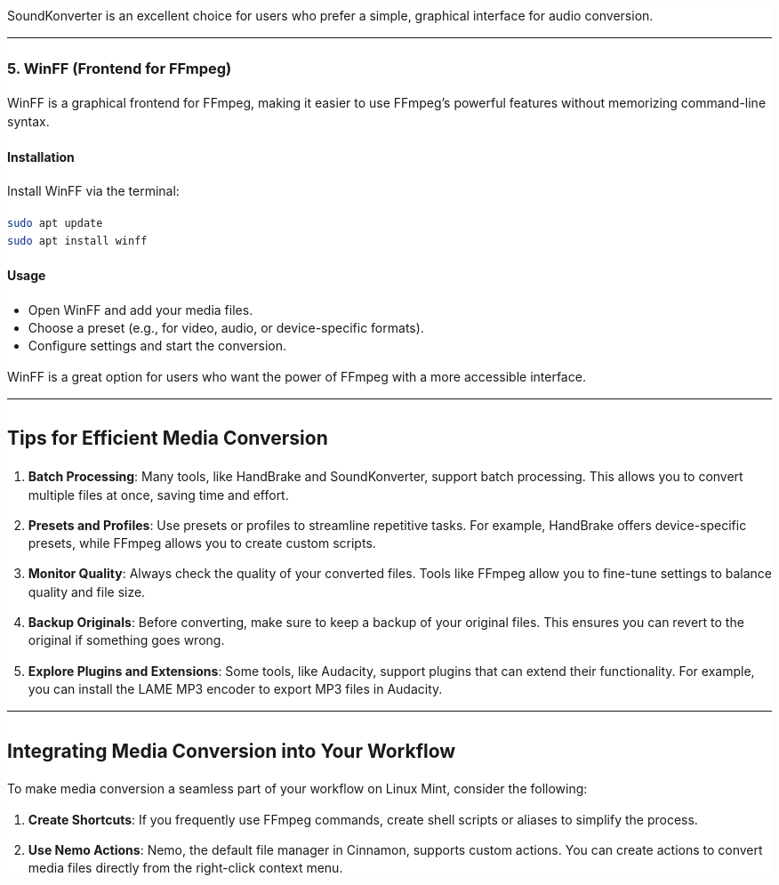 SoundKonverter is an excellent choice for users who prefer a simple, graphical interface for audio conversion.

---

### 5. **WinFF (Frontend for FFmpeg)**

WinFF is a graphical frontend for FFmpeg, making it easier to use FFmpeg’s powerful features without memorizing command-line syntax.

#### Installation

Install WinFF via the terminal:

```bash
sudo apt update
sudo apt install winff
```

#### Usage

- Open WinFF and add your media files.
- Choose a preset (e.g., for video, audio, or device-specific formats).
- Configure settings and start the conversion.

WinFF is a great option for users who want the power of FFmpeg with a more accessible interface.

---

## Tips for Efficient Media Conversion

1. **Batch Processing**: Many tools, like HandBrake and SoundKonverter, support batch processing. This allows you to convert multiple files at once, saving time and effort.

2. **Presets and Profiles**: Use presets or profiles to streamline repetitive tasks. For example, HandBrake offers device-specific presets, while FFmpeg allows you to create custom scripts.

3. **Monitor Quality**: Always check the quality of your converted files. Tools like FFmpeg allow you to fine-tune settings to balance quality and file size.

4. **Backup Originals**: Before converting, make sure to keep a backup of your original files. This ensures you can revert to the original if something goes wrong.

5. **Explore Plugins and Extensions**: Some tools, like Audacity, support plugins that can extend their functionality. For example, you can install the LAME MP3 encoder to export MP3 files in Audacity.

---

## Integrating Media Conversion into Your Workflow

To make media conversion a seamless part of your workflow on Linux Mint, consider the following:

1. **Create Shortcuts**: If you frequently use FFmpeg commands, create shell scripts or aliases to simplify the process.

2. **Use Nemo Actions**: Nemo, the default file manager in Cinnamon, supports custom actions. You can create actions to convert media files directly from the right-click context menu.
